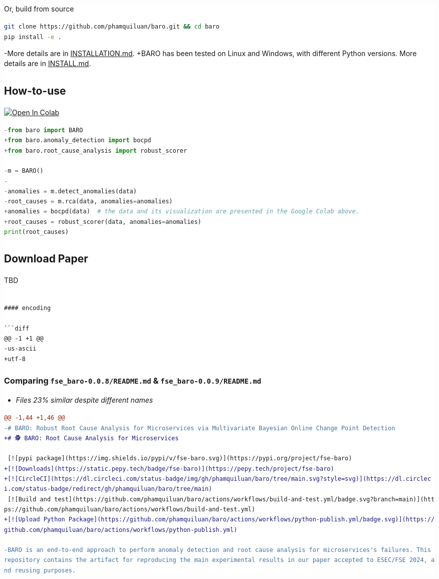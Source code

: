  Or, build from source
 
 ```bash
 git clone https://github.com/phamquiluan/baro.git && cd baro
 pip install -e .
 ```
 
-More details are in [INSTALLATION.md](INSTALLATION.md).
+BARO has been tested on Linux and Windows, with different Python versions. More details are in [INSTALL.md](./INSTALL.md).
 
 ## How-to-use
 
 [![Open In Colab](https://colab.research.google.com/assets/colab-badge.svg)](https://colab.research.google.com/drive/1znckFNPny9zU0Rlc9_Q99E6h3hsJq764?usp=sharing)
 
 
 ```python
-from baro import BARO
+from baro.anomaly_detection import bocpd
+from baro.root_cause_analysis import robust_scorer
 
-m = BARO()
-
-anomalies = m.detect_anomalies(data)
-root_causes = m.rca(data, anomalies=anomalies)
+anomalies = bocpd(data)  # the data and its visualization are presented in the Google Colab above.
+root_causes = robust_scorer(data, anomalies=anomalies)
 print(root_causes)
 ```
 
 ## Download Paper
 
 TBD
```

#### encoding

```diff
@@ -1 +1 @@
-us-ascii
+utf-8
```

### Comparing `fse_baro-0.0.8/README.md` & `fse_baro-0.0.9/README.md`

 * *Files 23% similar despite different names*

```diff
@@ -1,44 +1,46 @@
-# BARO: Robust Root Cause Analysis for Microservices via Multivariate Bayesian Online Change Point Detection
+# 🕵️ BARO: Root Cause Analysis for Microservices 
 
 [![pypi package](https://img.shields.io/pypi/v/fse-baro.svg)](https://pypi.org/project/fse-baro)
+[![Downloads](https://static.pepy.tech/badge/fse-baro)](https://pepy.tech/project/fse-baro)
+[![CircleCI](https://dl.circleci.com/status-badge/img/gh/phamquiluan/baro/tree/main.svg?style=svg)](https://dl.circleci.com/status-badge/redirect/gh/phamquiluan/baro/tree/main)
 [![Build and test](https://github.com/phamquiluan/baro/actions/workflows/build-and-test.yml/badge.svg?branch=main)](https://github.com/phamquiluan/baro/actions/workflows/build-and-test.yml)
+[![Upload Python Package](https://github.com/phamquiluan/baro/actions/workflows/python-publish.yml/badge.svg)](https://github.com/phamquiluan/baro/actions/workflows/python-publish.yml)
 
-BARO is an end-to-end approach to perform anomaly detection and root cause analysis for microservices's failures. This repository contains the artifact for reproducing the main experimental results in our paper accepted to ESEC/FSE 2024, and reusing purposes.
```